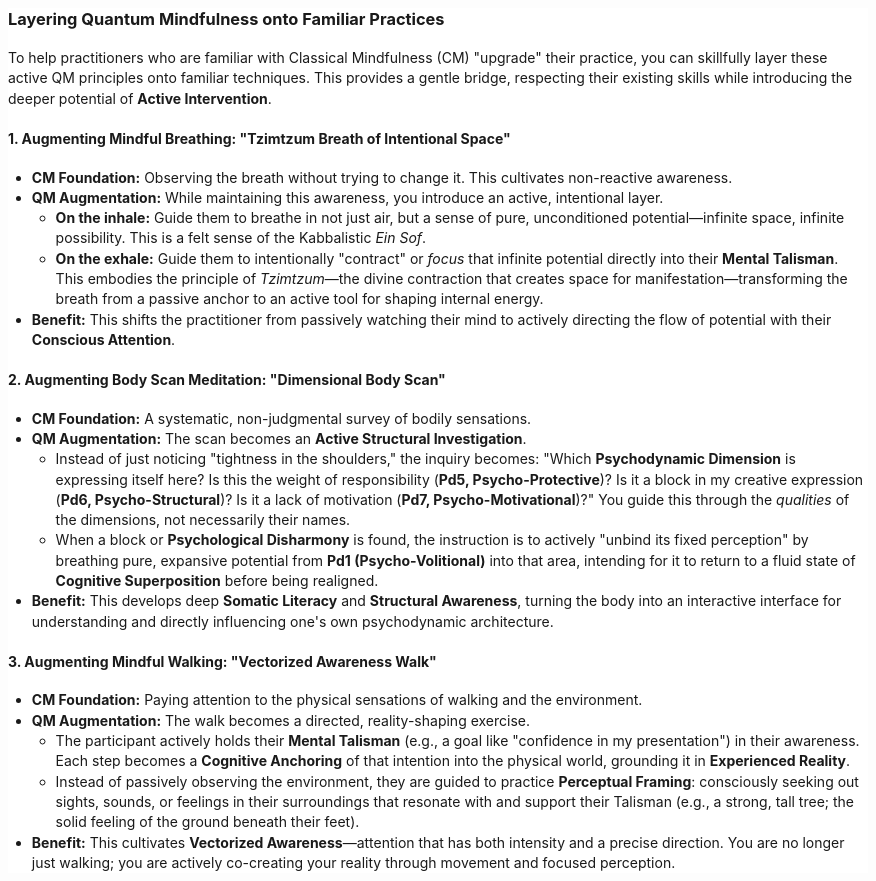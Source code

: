 ### Layering Quantum Mindfulness onto Familiar Practices

To help practitioners who are familiar with Classical Mindfulness (CM) "upgrade" their practice, you can skillfully layer these active QM principles onto familiar techniques. This provides a gentle bridge, respecting their existing skills while introducing the deeper potential of **Active Intervention**.

#### 1. Augmenting Mindful Breathing: "Tzimtzum Breath of Intentional Space"
*   **CM Foundation:** Observing the breath without trying to change it. This cultivates non-reactive awareness.
*   **QM Augmentation:** While maintaining this awareness, you introduce an active, intentional layer.
    *   **On the inhale:** Guide them to breathe in not just air, but a sense of pure, unconditioned potential—infinite space, infinite possibility. This is a felt sense of the Kabbalistic *Ein Sof*.
    *   **On the exhale:** Guide them to intentionally "contract" or *focus* that infinite potential directly into their **Mental Talisman**. This embodies the principle of *Tzimtzum*—the divine contraction that creates space for manifestation—transforming the breath from a passive anchor to an active tool for shaping internal energy.
*   **Benefit:** This shifts the practitioner from passively watching their mind to actively directing the flow of potential with their **Conscious Attention**.

#### 2. Augmenting Body Scan Meditation: "Dimensional Body Scan"
*   **CM Foundation:** A systematic, non-judgmental survey of bodily sensations.
*   **QM Augmentation:** The scan becomes an **Active Structural Investigation**.
    *   Instead of just noticing "tightness in the shoulders," the inquiry becomes: "Which **Psychodynamic Dimension** is expressing itself here? Is this the weight of responsibility (**Pd5, Psycho-Protective**)? Is it a block in my creative expression (**Pd6, Psycho-Structural**)? Is it a lack of motivation (**Pd7, Psycho-Motivational**)?" You guide this through the *qualities* of the dimensions, not necessarily their names.
    *   When a block or **Psychological Disharmony** is found, the instruction is to actively "unbind its fixed perception" by breathing pure, expansive potential from **Pd1 (Psycho-Volitional)** into that area, intending for it to return to a fluid state of **Cognitive Superposition** before being realigned.
*   **Benefit:** This develops deep **Somatic Literacy** and **Structural Awareness**, turning the body into an interactive interface for understanding and directly influencing one's own psychodynamic architecture.

#### 3. Augmenting Mindful Walking: "Vectorized Awareness Walk"
*   **CM Foundation:** Paying attention to the physical sensations of walking and the environment.
*   **QM Augmentation:** The walk becomes a directed, reality-shaping exercise.
    *   The participant actively holds their **Mental Talisman** (e.g., a goal like "confidence in my presentation") in their awareness. Each step becomes a **Cognitive Anchoring** of that intention into the physical world, grounding it in **Experienced Reality**.
    *   Instead of passively observing the environment, they are guided to practice **Perceptual Framing**: consciously seeking out sights, sounds, or feelings in their surroundings that resonate with and support their Talisman (e.g., a strong, tall tree; the solid feeling of the ground beneath their feet).
*   **Benefit:** This cultivates **Vectorized Awareness**—attention that has both intensity and a precise direction. You are no longer just walking; you are actively co-creating your reality through movement and focused perception.
